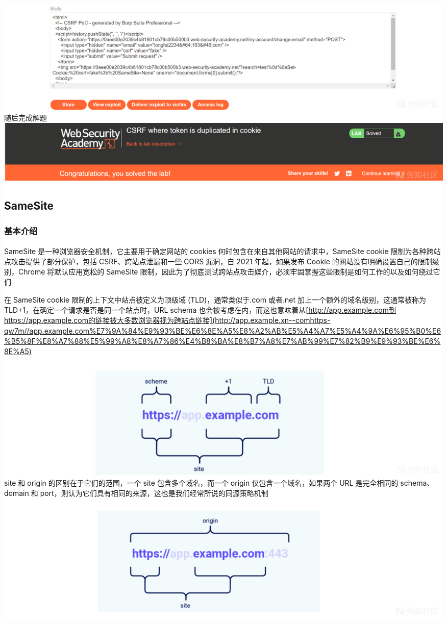 [![](assets/1705890866-b9670b3c38460fdac0109bcc9d3c581b.png)](https://xzfile.aliyuncs.com/media/upload/picture/20240118110057-cda31526-b5ad-1.png)  
随后完成解题  
[![](assets/1705890866-c4576e03cb57085d4cfa16f3ab3e4438.png)](https://xzfile.aliyuncs.com/media/upload/picture/20240118110111-d584ec7e-b5ad-1.png)

## SameSite

### 基本介绍

SameSite 是一种浏览器安全机制，它主要用于确定网站的 cookies 何时包含在来自其他网站的请求中，SameSite cookie 限制为各种跨站点攻击提供了部分保护，包括 CSRF、跨站点泄漏和一些 CORS 漏洞，自 2021 年起，如果发布 Cookie 的网站没有明确设置自己的限制级别，Chrome 将默认应用宽松的 SameSite 限制，因此为了彻底测试跨站点攻击媒介，必须牢固掌握这些限制是如何工作的以及如何绕过它们

在 SameSite cookie 限制的上下文中站点被定义为顶级域 (TLD)，通常类似于.com 或者.net 加上一个额外的域名级别，这通常被称为 TLD+1，在确定一个请求是否是同一个站点时，URL schema 也会被考虑在内，而这也意味着从[http://app.example.com到https://app.example.com的链接被大多数浏览器视为跨站点链接](http://app.example.xn--comhttps-qw7m//app.example.com%E7%9A%84%E9%93%BE%E6%8E%A5%E8%A2%AB%E5%A4%A7%E5%A4%9A%E6%95%B0%E6%B5%8F%E8%A7%88%E5%99%A8%E8%A7%86%E4%B8%BA%E8%B7%A8%E7%AB%99%E7%82%B9%E9%93%BE%E6%8E%A5)

[![](assets/1705890866-4d69a9c57ffbeab66a97b71f62330f80.png)](https://xzfile.aliyuncs.com/media/upload/picture/20240118110132-e236e594-b5ad-1.png)  
site 和 origin 的区别在于它们的范围，一个 site 包含多个域名，而一个 origin 仅包含一个域名，如果两个 URL 是完全相同的 schema、domain 和 port，则认为它们具有相同的来源，这也是我们经常所说的同源策略机制

[![](assets/1705890866-2510e050eb671a8c6bb40d819553ceb7.png)](https://xzfile.aliyuncs.com/media/upload/picture/20240118110147-eb093a3c-b5ad-1.png)  